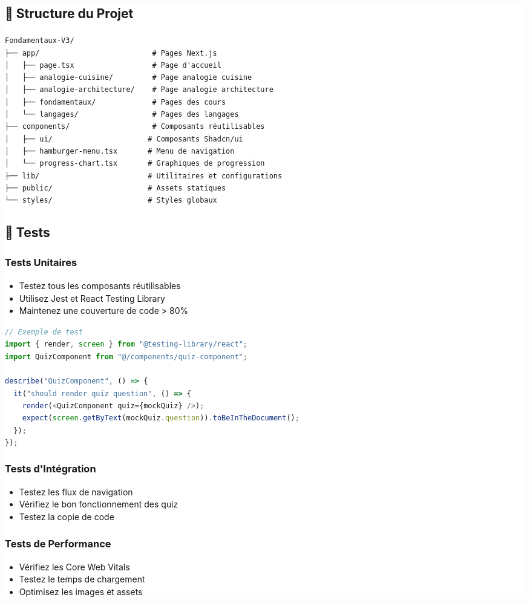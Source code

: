 ## 📁 Structure du Projet

```
Fondamentaux-V3/
├── app/                          # Pages Next.js
│   ├── page.tsx                  # Page d'accueil
│   ├── analogie-cuisine/         # Page analogie cuisine
│   ├── analogie-architecture/    # Page analogie architecture
│   ├── fondamentaux/             # Pages des cours
│   └── langages/                 # Pages des langages
├── components/                   # Composants réutilisables
│   ├── ui/                      # Composants Shadcn/ui
│   ├── hamburger-menu.tsx       # Menu de navigation
│   └── progress-chart.tsx       # Graphiques de progression
├── lib/                         # Utilitaires et configurations
├── public/                      # Assets statiques
└── styles/                      # Styles globaux
```

## 🧪 Tests

### Tests Unitaires

- Testez tous les composants réutilisables
- Utilisez Jest et React Testing Library
- Maintenez une couverture de code > 80%

```typescript
// Exemple de test
import { render, screen } from "@testing-library/react";
import QuizComponent from "@/components/quiz-component";

describe("QuizComponent", () => {
  it("should render quiz question", () => {
    render(<QuizComponent quiz={mockQuiz} />);
    expect(screen.getByText(mockQuiz.question)).toBeInTheDocument();
  });
});
```

### Tests d'Intégration

- Testez les flux de navigation
- Vérifiez le bon fonctionnement des quiz
- Testez la copie de code

### Tests de Performance

- Vérifiez les Core Web Vitals
- Testez le temps de chargement
- Optimisez les images et assets
